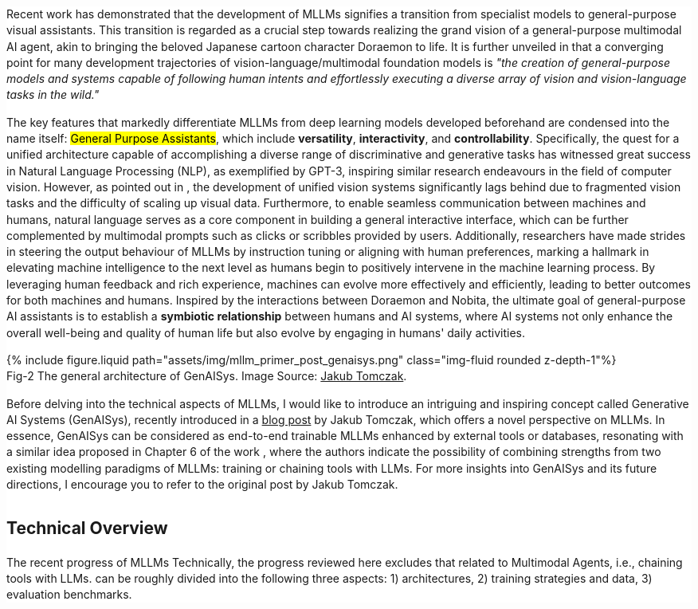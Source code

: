 Recent work <d-cite key="li2023multimodal"></d-cite> has demonstrated that the development of MLLMs signifies a transition from specialist models to general-purpose visual assistants. This transition is regarded as a crucial step towards realizing the grand vision of a general-purpose multimodal AI agent, akin to bringing the beloved Japanese cartoon character Doraemon to life. It is further unveiled in <d-cite key="li2023multimodal"></d-cite> that a converging point for many development trajectories of vision-language/multimodal foundation models is *"the creation of general-purpose models and systems capable of following human intents and effortlessly executing a diverse array of vision and vision-language tasks in the wild."*

The key features that markedly differentiate MLLMs from deep learning models developed beforehand are condensed into the name itself: <mark>General Purpose Assistants</mark>, which include **versatility**, **interactivity**, and **controllability**. Specifically, the quest for a unified architecture capable of accomplishing a diverse range of discriminative and generative tasks has witnessed great success in Natural Language Processing (NLP), as exemplified by GPT-3, inspiring similar research endeavours in the field of computer vision. However, as pointed out in <d-cite key="li2023multimodal"></d-cite>, the development of unified vision systems significantly lags behind due to fragmented vision tasks and the difficulty of scaling up visual data. Furthermore, to enable seamless communication between machines and humans, natural language serves as a core component in building a general interactive interface, which can be further complemented by multimodal prompts such as clicks or scribbles provided by users. Additionally, researchers have made strides in steering the output behaviour of MLLMs by instruction tuning or aligning with human preferences, marking a hallmark in elevating machine intelligence to the next level as humans begin to positively intervene in the machine learning process. By leveraging human feedback and rich experience, machines can evolve more effectively and efficiently, leading to better outcomes for both machines and humans. Inspired by the interactions between Doraemon and Nobita, the ultimate goal of general-purpose AI assistants is to establish a **symbiotic relationship** between humans and AI systems, where AI systems not only enhance the overall well-being and quality of human life but also evolve by engaging in humans' daily activities.

<div class="row mt-3">
    <div class="col-sm mt-3 mt-md-0" id="figure-2">
        {% include figure.liquid path="assets/img/mllm_primer_post_genaisys.png" class="img-fluid rounded z-depth-1"%}
    </div>
</div>
<div class="caption">
    Fig-2 The general architecture of GenAISys. Image Source: <a href="https://jmtomczak.github.io/blog/21/21_genaisys.html" target="_blank">Jakub Tomczak</a>.
</div>

Before delving into the technical aspects of MLLMs, I would like to introduce an intriguing and inspiring concept called Generative AI Systems (GenAISys), recently introduced in a [blog post](https://jmtomczak.github.io/blog/21/21_genaisys.html) by Jakub Tomczak, which offers a novel perspective on MLLMs. In essence, GenAISys can be considered as end-to-end trainable MLLMs enhanced by external tools or databases, resonating with a similar idea proposed in Chapter 6 of the work <d-cite key="li2023multimodal"></d-cite>, where the authors indicate the possibility of combining strengths from two existing modelling paradigms of MLLMs: training or chaining tools with LLMs. For more insights into GenAISys and its future directions, I encourage you to refer to the original post by Jakub Tomczak.

## Technical Overview

The recent progress of MLLMs <d-footnote>Technically, the progress reviewed here excludes that related to Multimodal Agents, i.e., chaining tools with LLMs.</d-footnote> can be roughly divided into the following three aspects: 1) architectures, 2) training strategies and data, 3) evaluation benchmarks.
